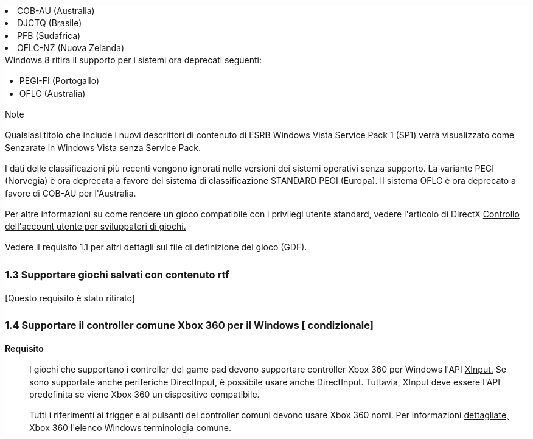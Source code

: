 <li>COB-AU (Australia)</li>
<li>DJCTQ (Brasile)</li>
<li>PFB (Sudafrica)</li>
<li>OFLC-NZ (Nuova Zelanda)</li>
</ul>
Windows 8 ritira il supporto per i sistemi ora deprecati seguenti:<br/>
<ul>
<li>PEGI-FI (Portogallo)</li>
<li>OFLC (Australia)</li>
</ul></td>
</tr>
</tbody>
</table>



 

> [!Note]  
> Qualsiasi titolo che include i nuovi descrittori di contenuto di ESRB Windows Vista Service Pack 1 (SP1) verrà visualizzato come Senzarate in Windows Vista senza Service Pack.

 

I dati delle classificazioni più recenti vengono ignorati nelle versioni dei sistemi operativi senza supporto. La variante PEGI (Norvegia) è ora deprecata a favore del sistema di classificazione STANDARD PEGI (Europa). Il sistema OFLC è ora deprecato a favore di COB-AU per l'Australia.

Per altre informazioni su come rendere un gioco compatibile con i privilegi utente standard, vedere l'articolo di DirectX [Controllo dell'account utente per sviluppatori di giochi.](/windows/desktop/DxTechArts/user-account-control-for-game-developers)

Vedere il requisito 1.1 per altri dettagli sul file di definizione del gioco (GDF).

</dd> </dl>

### <a name="13-support-rich-saved-games"></a>1.3 Supportare giochi salvati con contenuto rtf

\[Questo requisito è stato ritirato\]

### <a name="14-support-the-xbox-360-common-controller-for-windows-conditional-requirement"></a>1.4 Supportare il controller comune Xbox 360 per il Windows \[ condizionale\]

<dl> <dt>

<span id="Requirement"></span><span id="requirement"></span><span id="REQUIREMENT"></span>**Requisito**
</dt> <dd>

I giochi che supportano i controller del game pad devono supportare controller Xbox 360 per Windows l'API [XInput.](/windows/desktop/xinput/xinput-game-controller-apis-portal) Se sono supportate anche periferiche DirectInput, è possibile usare anche DirectInput. Tuttavia, XInput deve essere l'API predefinita se viene Xbox 360 un dispositivo compatibile.

Tutti i riferimenti ai trigger e ai pulsanti del controller comuni devono usare Xbox 360 nomi. Per informazioni [dettagliate, Xbox 360 l'elenco](#xbox-360-common-controller-for-windows-terminology) Windows terminologia comune.
